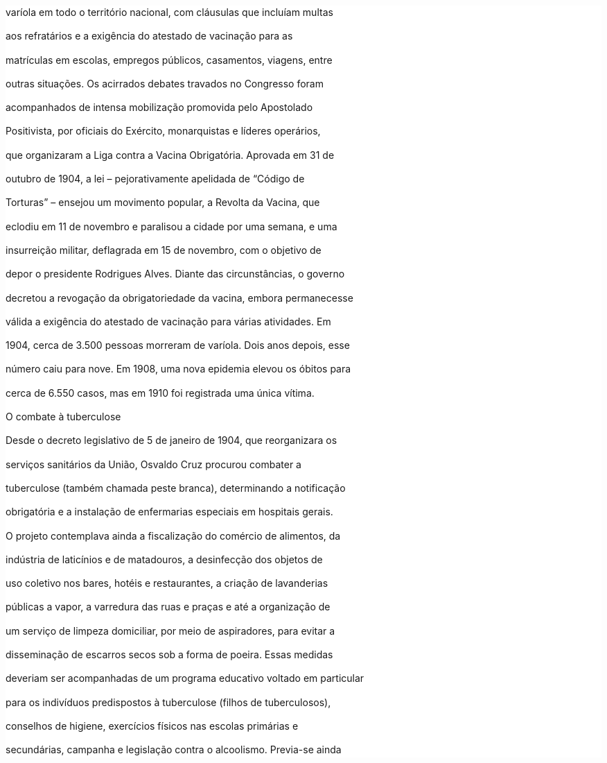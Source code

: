 varíola em todo o território nacional, com cláusulas que incluíam multas

aos refratários e a exigência do atestado de vacinação para as

matrículas em escolas, empregos públicos, casamentos, viagens, entre

outras situações. Os acirrados debates travados no Congresso foram

acompanhados de intensa mobilização promovida pelo Apostolado

Positivista, por oficiais do Exército, monarquistas e líderes operários,

que organizaram a Liga contra a Vacina Obrigatória. Aprovada em 31 de

outubro de 1904, a lei – pejorativamente apelidada de “Código de

Torturas” – ensejou um movimento popular, a Revolta da Vacina, que

eclodiu em 11 de novembro e paralisou a cidade por uma semana, e uma

insurreição militar, deflagrada em 15 de novembro, com o objetivo de

depor o presidente Rodrigues Alves. Diante das circunstâncias, o governo

decretou a revogação da obrigatoriedade da vacina, embora permanecesse

válida a exigência do atestado de vacinação para várias atividades. Em

1904, cerca de 3.500 pessoas morreram de varíola. Dois anos depois, esse

número caiu para nove. Em 1908, uma nova epidemia elevou os óbitos para

cerca de 6.550 casos, mas em 1910 foi registrada uma única vítima.



O combate à tuberculose



Desde o decreto legislativo de 5 de janeiro de 1904, que reorganizara os

serviços sanitários da União, Osvaldo Cruz procurou combater a

tuberculose (também chamada peste branca), determinando a notificação

obrigatória e a instalação de enfermarias especiais em hospitais gerais.

O projeto contemplava ainda a fiscalização do comércio de alimentos, da

indústria de laticínios e de matadouros, a desinfecção dos objetos de

uso coletivo nos bares, hotéis e restaurantes, a criação de lavanderias

públicas a vapor, a varredura das ruas e praças e até a organização de

um serviço de limpeza domiciliar, por meio de aspiradores, para evitar a

disseminação de escarros secos sob a forma de poeira. Essas medidas

deveriam ser acompanhadas de um programa educativo voltado em particular

para os indivíduos predispostos à tuberculose (filhos de tuberculosos),

conselhos de higiene, exercícios físicos nas escolas primárias e

secundárias, campanha e legislação contra o alcoolismo. Previa-se ainda
